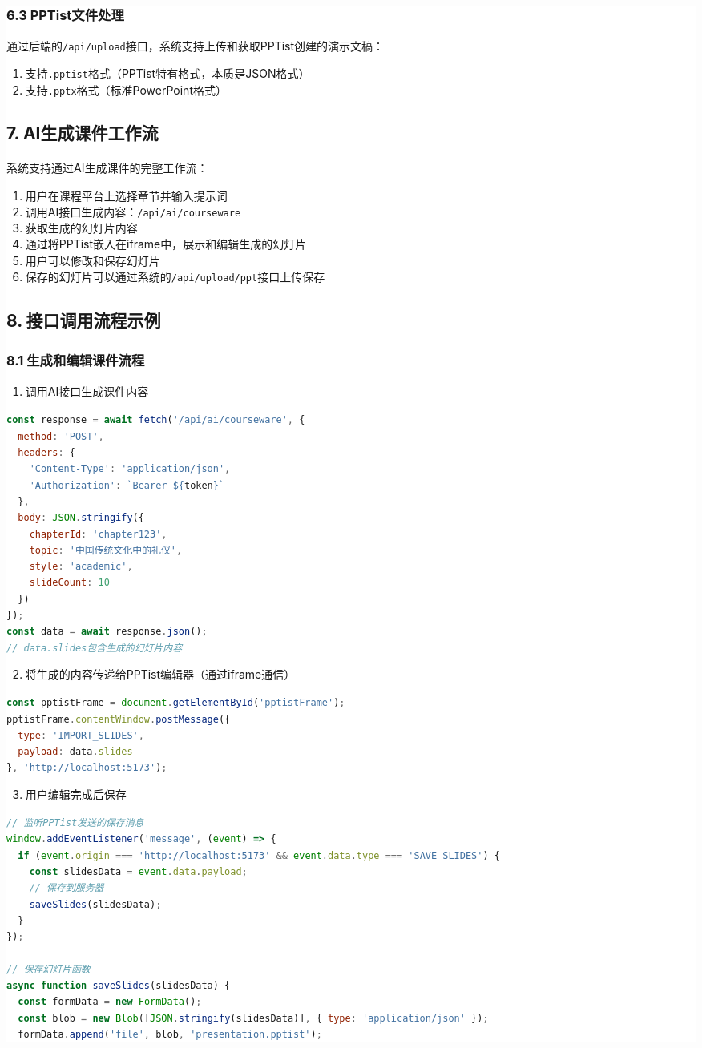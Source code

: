 ### 6.3 PPTist文件处理

通过后端的`/api/upload`接口，系统支持上传和获取PPTist创建的演示文稿：
1. 支持`.pptist`格式（PPTist特有格式，本质是JSON格式）
2. 支持`.pptx`格式（标准PowerPoint格式）

## 7. AI生成课件工作流

系统支持通过AI生成课件的完整工作流：

1. 用户在课程平台上选择章节并输入提示词
2. 调用AI接口生成内容：`/api/ai/courseware`
3. 获取生成的幻灯片内容
4. 通过将PPTist嵌入在iframe中，展示和编辑生成的幻灯片
5. 用户可以修改和保存幻灯片
6. 保存的幻灯片可以通过系统的`/api/upload/ppt`接口上传保存

## 8. 接口调用流程示例

### 8.1 生成和编辑课件流程

1. 调用AI接口生成课件内容
```javascript
const response = await fetch('/api/ai/courseware', {
  method: 'POST',
  headers: {
    'Content-Type': 'application/json',
    'Authorization': `Bearer ${token}`
  },
  body: JSON.stringify({
    chapterId: 'chapter123',
    topic: '中国传统文化中的礼仪',
    style: 'academic',
    slideCount: 10
  })
});
const data = await response.json();
// data.slides包含生成的幻灯片内容
```

2. 将生成的内容传递给PPTist编辑器（通过iframe通信）
```javascript
const pptistFrame = document.getElementById('pptistFrame');
pptistFrame.contentWindow.postMessage({
  type: 'IMPORT_SLIDES',
  payload: data.slides
}, 'http://localhost:5173');
```

3. 用户编辑完成后保存
```javascript
// 监听PPTist发送的保存消息
window.addEventListener('message', (event) => {
  if (event.origin === 'http://localhost:5173' && event.data.type === 'SAVE_SLIDES') {
    const slidesData = event.data.payload;
    // 保存到服务器
    saveSlides(slidesData);
  }
});

// 保存幻灯片函数
async function saveSlides(slidesData) {
  const formData = new FormData();
  const blob = new Blob([JSON.stringify(slidesData)], { type: 'application/json' });
  formData.append('file', blob, 'presentation.pptist');
```